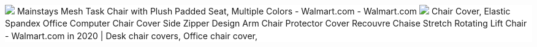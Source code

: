 [ ![](https://i5.walmartimages.com/asr/1281a466-cac2-440f-92bb-67d602abb525_1.1dabca0d0223cff18349bd3240633da7.jpeg)](https://i5.walmartimages.com/asr/1281a466-cac2-440f-92bb-67d602abb525_1.1dabca0d0223cff18349bd3240633da7.jpeg) Mainstays Mesh Task Chair with Plush Padded Seat, Multiple Colors - Walmart.com  - Walmart.com
[ ![](https://i.pinimg.com/474x/d7/50/b9/d750b962e32f1c3a2796a96755478ad4.jpg)](https://i.pinimg.com/474x/d7/50/b9/d750b962e32f1c3a2796a96755478ad4.jpg) Chair Cover, Elastic Spandex Office Computer Chair Cover Side Zipper Design  Arm Chair Protector Cover Recouvre Chaise Stretch Rotating Lift Chair -  Walmart.com in 2020 | Desk chair covers, Office chair cover,
